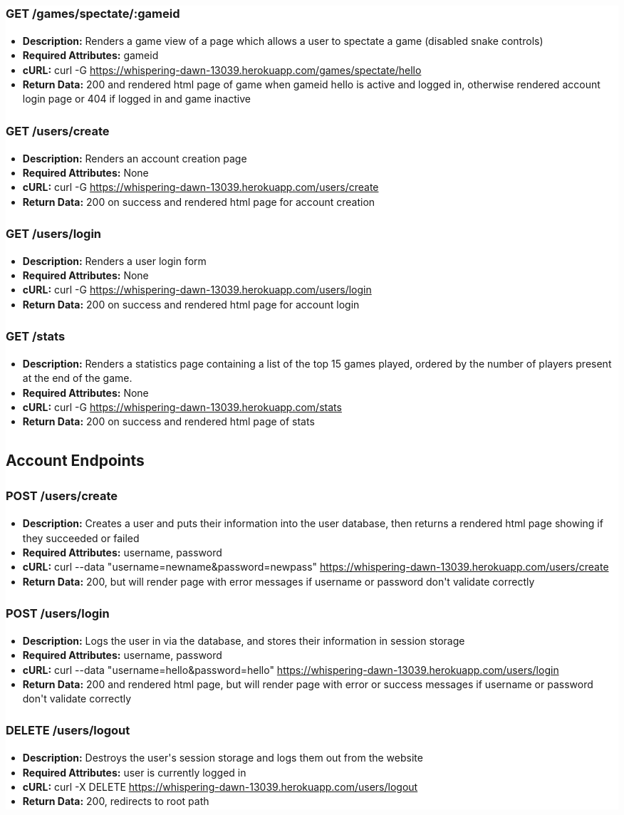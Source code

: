 ### GET /games/spectate/:gameid ###
- __Description:__ Renders a game view of a page which allows a user to spectate a game (disabled snake controls)
- __Required Attributes:__ gameid
- __cURL:__ curl -G https://whispering-dawn-13039.herokuapp.com/games/spectate/hello
- __Return Data:__ 200 and rendered html page of game when gameid hello is active and logged in, otherwise rendered account login page or 404 if logged in and game inactive

### GET /users/create ###
- __Description:__ Renders an account creation page
- __Required Attributes:__ None
- __cURL:__ curl -G https://whispering-dawn-13039.herokuapp.com/users/create
- __Return Data:__ 200 on success and rendered html page for account creation

### GET /users/login ###
- __Description:__ Renders a user login form
- __Required Attributes:__ None
- __cURL:__ curl -G https://whispering-dawn-13039.herokuapp.com/users/login
- __Return Data:__ 200 on success and rendered html page for account login

### GET /stats ###
- __Description:__ Renders a statistics page containing a list of the top 15 games played, ordered by the number of players present at the end of the game.
- __Required Attributes:__ None
- __cURL:__ curl -G https://whispering-dawn-13039.herokuapp.com/stats
- __Return Data:__ 200 on success and rendered html page of stats

## Account Endpoints ##
### POST /users/create ###
- __Description:__ Creates a user and puts their information into the user database, then returns a rendered html page showing if they succeeded or failed
- __Required Attributes:__ username, password
- __cURL:__ curl --data "username=newname&password=newpass" https://whispering-dawn-13039.herokuapp.com/users/create
- __Return Data:__ 200, but will render page with error messages if username or password don't validate correctly

### POST /users/login ###
- __Description:__ Logs the user in via the database, and stores their information in session storage
- __Required Attributes:__ username, password
- __cURL:__ curl --data "username=hello&password=hello" https://whispering-dawn-13039.herokuapp.com/users/login
- __Return Data:__ 200 and rendered html page, but will render page with error or success messages if username or password don't validate correctly

### DELETE /users/logout ###
- __Description:__ Destroys the user's session storage and logs them out from the website
- __Required Attributes:__ user is currently logged in
- __cURL:__ curl -X DELETE https://whispering-dawn-13039.herokuapp.com/users/logout
- __Return Data:__ 200, redirects to root path
